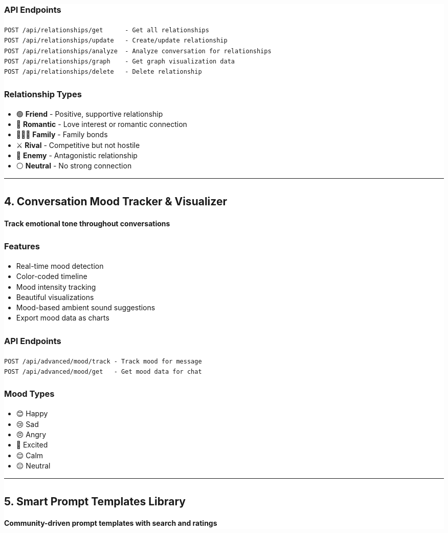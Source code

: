 ### API Endpoints
```
POST /api/relationships/get      - Get all relationships
POST /api/relationships/update   - Create/update relationship
POST /api/relationships/analyze  - Analyze conversation for relationships
POST /api/relationships/graph    - Get graph visualization data
POST /api/relationships/delete   - Delete relationship
```

### Relationship Types
- 🟢 **Friend** - Positive, supportive relationship
- 💖 **Romantic** - Love interest or romantic connection
- 👨‍👩‍👧 **Family** - Family bonds
- ⚔️ **Rival** - Competitive but not hostile
- 🔴 **Enemy** - Antagonistic relationship
- ⚪ **Neutral** - No strong connection

---

## 4. Conversation Mood Tracker & Visualizer

**Track emotional tone throughout conversations**

### Features
- Real-time mood detection
- Color-coded timeline
- Mood intensity tracking
- Beautiful visualizations
- Mood-based ambient sound suggestions
- Export mood data as charts

### API Endpoints
```
POST /api/advanced/mood/track - Track mood for message
POST /api/advanced/mood/get   - Get mood data for chat
```

### Mood Types
- 😊 Happy
- 😢 Sad
- 😠 Angry
- 🎉 Excited
- 😌 Calm
- 😐 Neutral

---

## 5. Smart Prompt Templates Library

**Community-driven prompt templates with search and ratings**
